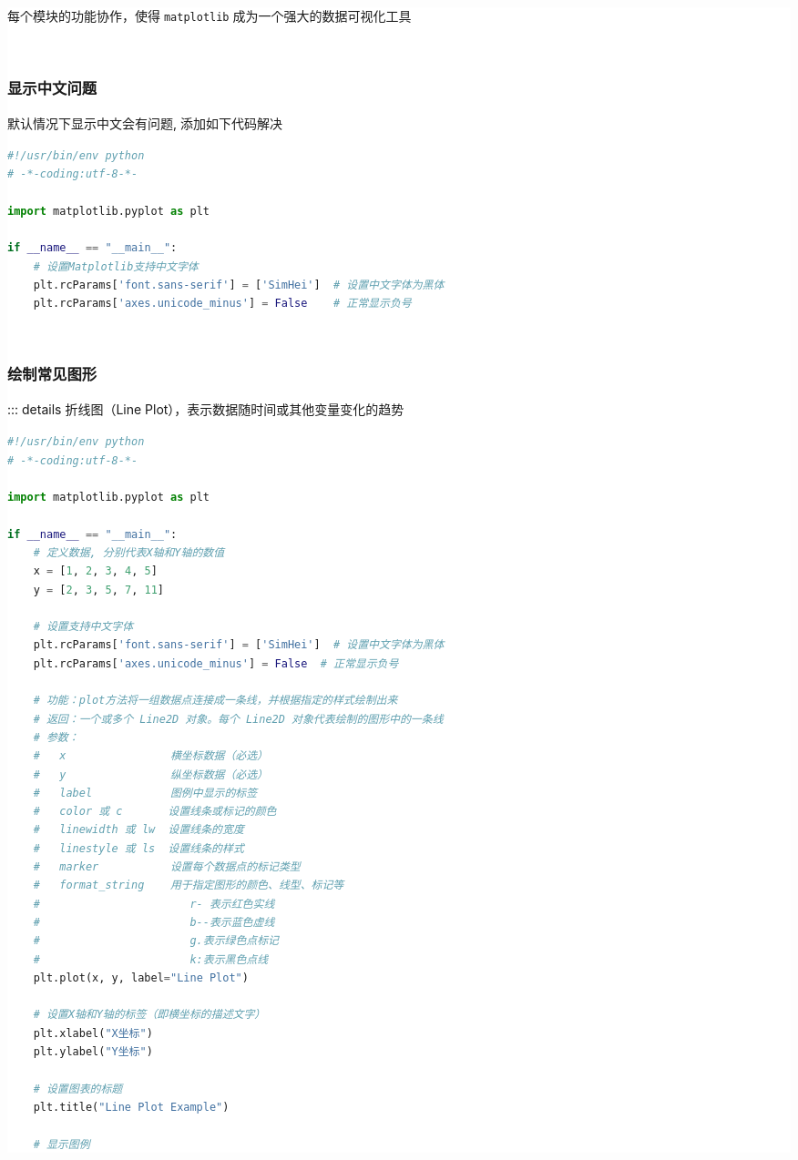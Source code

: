 每个模块的功能协作，使得 `matplotlib` 成为一个强大的数据可视化工具

<br />

### 显示中文问题

默认情况下显示中文会有问题, 添加如下代码解决

```python
#!/usr/bin/env python
# -*-coding:utf-8-*-

import matplotlib.pyplot as plt

if __name__ == "__main__":
	# 设置Matplotlib支持中文字体
    plt.rcParams['font.sans-serif'] = ['SimHei']  # 设置中文字体为黑体
    plt.rcParams['axes.unicode_minus'] = False    # 正常显示负号
```

<br />

### 绘制常见图形

::: details 折线图（Line Plot），表示数据随时间或其他变量变化的趋势

```python
#!/usr/bin/env python
# -*-coding:utf-8-*-

import matplotlib.pyplot as plt

if __name__ == "__main__":
    # 定义数据, 分别代表X轴和Y轴的数值
    x = [1, 2, 3, 4, 5]
    y = [2, 3, 5, 7, 11]

    # 设置支持中文字体
    plt.rcParams['font.sans-serif'] = ['SimHei']  # 设置中文字体为黑体
    plt.rcParams['axes.unicode_minus'] = False  # 正常显示负号

    # 功能：plot方法将一组数据点连接成一条线，并根据指定的样式绘制出来
    # 返回：一个或多个 Line2D 对象。每个 Line2D 对象代表绘制的图形中的一条线
    # 参数：
    #   x                横坐标数据（必选）
    #   y                纵坐标数据（必选）
    #   label            图例中显示的标签
    #   color 或 c       设置线条或标记的颜色
    #   linewidth 或 lw  设置线条的宽度
    #   linestyle 或 ls  设置线条的样式
    #   marker           设置每个数据点的标记类型
    #   format_string    用于指定图形的颜色、线型、标记等
    #                       r- 表示红色实线
    #                       b--表示蓝色虚线
    #                       g.表示绿色点标记
    #                       k:表示黑色点线
    plt.plot(x, y, label="Line Plot")

    # 设置X轴和Y轴的标签（即横坐标的描述文字）
    plt.xlabel("X坐标")
    plt.ylabel("Y坐标")

    # 设置图表的标题
    plt.title("Line Plot Example")

    # 显示图例
```